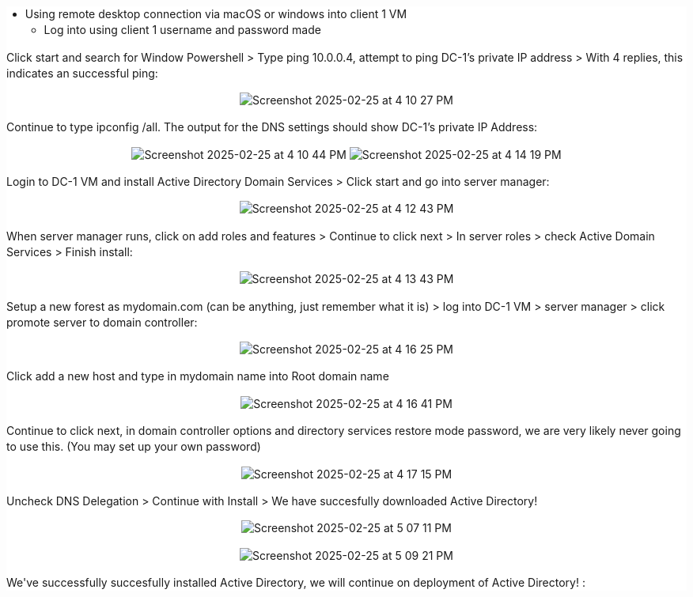   - Using remote desktop connection via macOS or windows into client 1 VM
       - Log into using client 1 username and password made
 


Click start and search for Window Powershell > Type ping 10.0.0.4, attempt to ping DC-1’s private IP address > With 4 replies, this indicates an successful ping: 
<p align="center">
<img width="925" alt="Screenshot 2025-02-25 at 4 10 27 PM" src="https://github.com/user-attachments/assets/66ff0b05-162a-4ad8-a925-e6d73eba4f4d" />
<p align="center">

Continue to type ipconfig /all. The output for the DNS settings should show DC-1’s private IP Address: 
<p align="center"> 
<img width="443" alt="Screenshot 2025-02-25 at 4 10 44 PM" src="https://github.com/user-attachments/assets/360c6810-228a-455d-bd64-1d4f6b6c2480" />
<img width="930" alt="Screenshot 2025-02-25 at 4 14 19 PM" src="https://github.com/user-attachments/assets/88aa303f-317f-4be6-b940-57b70bbd492a" />

Login to DC-1 VM and install Active Directory Domain Services > Click start and go into server manager: 
<p align="center"> 
<img width="377" alt="Screenshot 2025-02-25 at 4 12 43 PM" src="https://github.com/user-attachments/assets/b33ad494-aa13-4e09-9e7e-040e2a194a5f" />
  
When server manager runs, click on add roles and features > Continue to click next > In server roles > check Active Domain Services > Finish install: 
<p align="center">
<img width="547" alt="Screenshot 2025-02-25 at 4 13 43 PM" src="https://github.com/user-attachments/assets/6b13ca1e-1bf5-4ccf-9b9b-c52002917d53" />

Setup a new forest as mydomain.com (can be anything, just remember what it is) > log into DC-1 VM >
server manager > click promote server to domain controller:
<p align="center"> 
<img width="927" alt="Screenshot 2025-02-25 at 4 16 25 PM" src="https://github.com/user-attachments/assets/15bcc435-c7dd-4626-8cec-6f5d3bfa05e2" />


Click add a new host and type in mydomain name into Root domain name
<p align="center"> 
<img width="535" alt="Screenshot 2025-02-25 at 4 16 41 PM" src="https://github.com/user-attachments/assets/f91fdbe5-7881-46db-aa6b-2a50206832f5" />

Continue to click next, in domain controller options and directory services restore mode password, we are very likely never going to use this. (You may set up your own password)
<p align="center"> 
<img width="541" alt="Screenshot 2025-02-25 at 4 17 15 PM" src="https://github.com/user-attachments/assets/7402ba1e-537a-40a0-a421-503bccfe3f52" />

Uncheck DNS Delegation > Continue with Install > We have succesfully downloaded Active Directory!
<p align="center"> 
<img width="309" alt="Screenshot 2025-02-25 at 5 07 11 PM" src="https://github.com/user-attachments/assets/c2368ddf-6f6b-417a-9861-bdf9d66fe14b" />
<p align="center"> 
<img width="476" alt="Screenshot 2025-02-25 at 5 09 21 PM" src="https://github.com/user-attachments/assets/582c18c8-00d7-4116-9cd0-1619f9d155a2" />
 <br/>





We've successfully succesfully installed Active Directory, we will continue on deployment of Active Directory! :  <br/>
